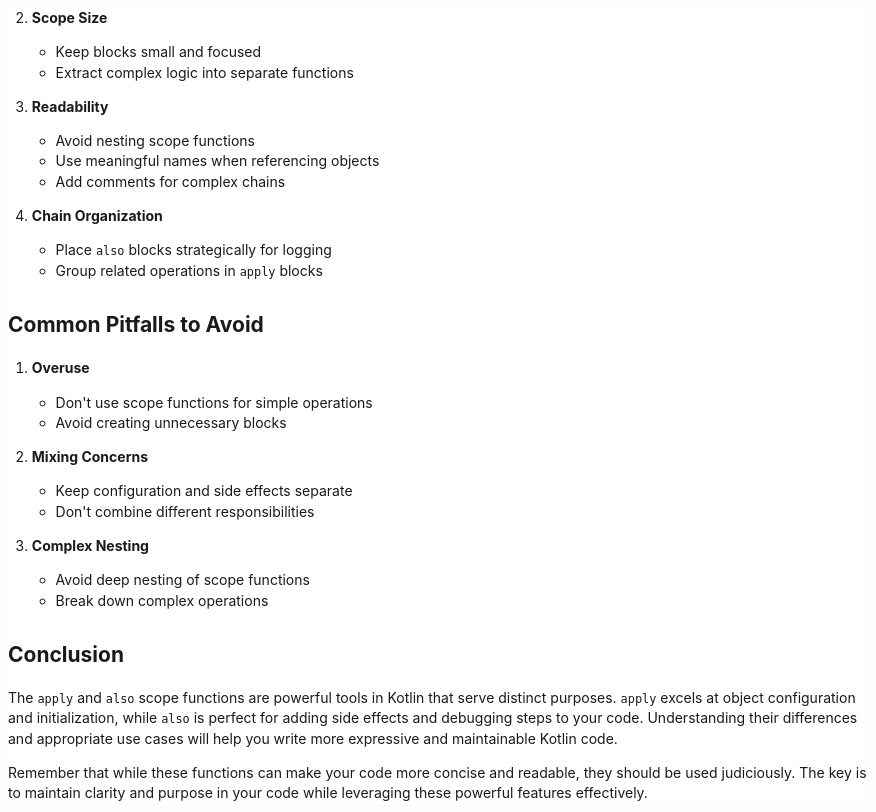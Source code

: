 2. **Scope Size**
   - Keep blocks small and focused
   - Extract complex logic into separate functions

3. **Readability**
   - Avoid nesting scope functions
   - Use meaningful names when referencing objects
   - Add comments for complex chains

4. **Chain Organization**
   - Place `also` blocks strategically for logging
   - Group related operations in `apply` blocks

## Common Pitfalls to Avoid

1. **Overuse**
   - Don't use scope functions for simple operations
   - Avoid creating unnecessary blocks

2. **Mixing Concerns**
   - Keep configuration and side effects separate
   - Don't combine different responsibilities

3. **Complex Nesting**
   - Avoid deep nesting of scope functions
   - Break down complex operations

## Conclusion

The `apply` and `also` scope functions are powerful tools in Kotlin that serve distinct purposes. `apply` excels at object configuration and initialization, while `also` is perfect for adding side effects and debugging steps to your code. Understanding their differences and appropriate use cases will help you write more expressive and maintainable Kotlin code.

Remember that while these functions can make your code more concise and readable, they should be used judiciously. The key is to maintain clarity and purpose in your code while leveraging these powerful features effectively.
